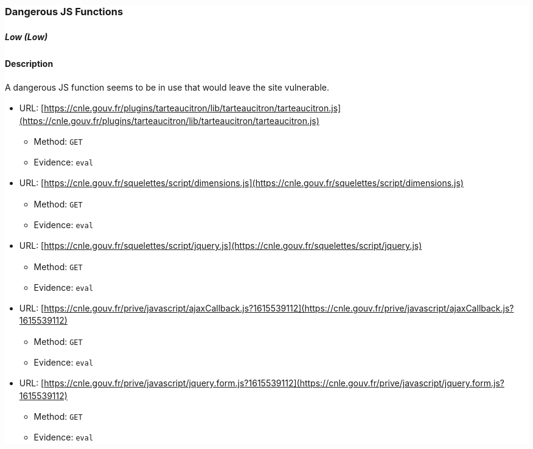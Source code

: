   
  
  
### Dangerous JS Functions
##### Low (Low)
  
  
  
  
#### Description
<p>A dangerous JS function seems to be in use that would leave the site vulnerable.</p>
  
  
  
* URL: [https://cnle.gouv.fr/plugins/tarteaucitron/lib/tarteaucitron/tarteaucitron.js](https://cnle.gouv.fr/plugins/tarteaucitron/lib/tarteaucitron/tarteaucitron.js)
  
  
  * Method: `GET`
  
  
  * Evidence: `eval`
  
  
  
  
* URL: [https://cnle.gouv.fr/squelettes/script/dimensions.js](https://cnle.gouv.fr/squelettes/script/dimensions.js)
  
  
  * Method: `GET`
  
  
  * Evidence: `eval`
  
  
  
  
* URL: [https://cnle.gouv.fr/squelettes/script/jquery.js](https://cnle.gouv.fr/squelettes/script/jquery.js)
  
  
  * Method: `GET`
  
  
  * Evidence: `eval`
  
  
  
  
* URL: [https://cnle.gouv.fr/prive/javascript/ajaxCallback.js?1615539112](https://cnle.gouv.fr/prive/javascript/ajaxCallback.js?1615539112)
  
  
  * Method: `GET`
  
  
  * Evidence: `eval`
  
  
  
  
* URL: [https://cnle.gouv.fr/prive/javascript/jquery.form.js?1615539112](https://cnle.gouv.fr/prive/javascript/jquery.form.js?1615539112)
  
  
  * Method: `GET`
  
  
  * Evidence: `eval`
  